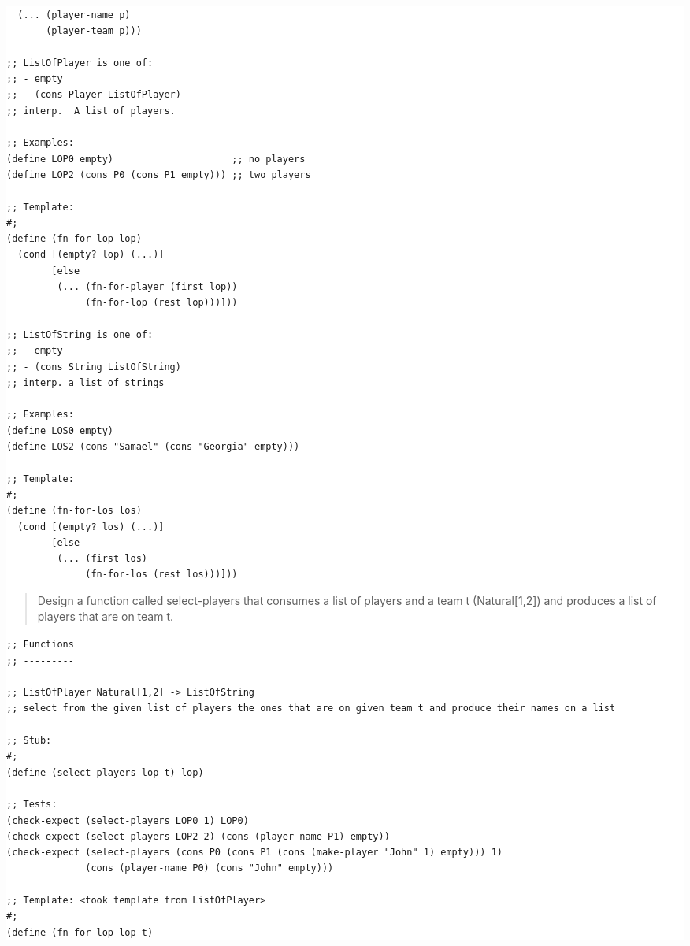 ```racket
  (... (player-name p)
       (player-team p)))

;; ListOfPlayer is one of:
;; - empty
;; - (cons Player ListOfPlayer)
;; interp.  A list of players.

;; Examples:
(define LOP0 empty)                     ;; no players
(define LOP2 (cons P0 (cons P1 empty))) ;; two players

;; Template:
#;
(define (fn-for-lop lop)
  (cond [(empty? lop) (...)]
        [else
         (... (fn-for-player (first lop))
              (fn-for-lop (rest lop)))]))

;; ListOfString is one of:
;; - empty
;; - (cons String ListOfString)
;; interp. a list of strings

;; Examples:
(define LOS0 empty)
(define LOS2 (cons "Samael" (cons "Georgia" empty)))

;; Template:
#;
(define (fn-for-los los)
  (cond [(empty? los) (...)]
        [else
         (... (first los)
              (fn-for-los (rest los)))]))
```

> Design a function called select-players that consumes a list
of players and a team t (Natural[1,2]) and produces a list of
players that are on team t.
> 

```racket
;; Functions
;; ---------

;; ListOfPlayer Natural[1,2] -> ListOfString
;; select from the given list of players the ones that are on given team t and produce their names on a list

;; Stub:
#;
(define (select-players lop t) lop)

;; Tests:
(check-expect (select-players LOP0 1) LOP0)
(check-expect (select-players LOP2 2) (cons (player-name P1) empty))
(check-expect (select-players (cons P0 (cons P1 (cons (make-player "John" 1) empty))) 1)
              (cons (player-name P0) (cons "John" empty)))

;; Template: <took template from ListOfPlayer>
#;
(define (fn-for-lop lop t)
```